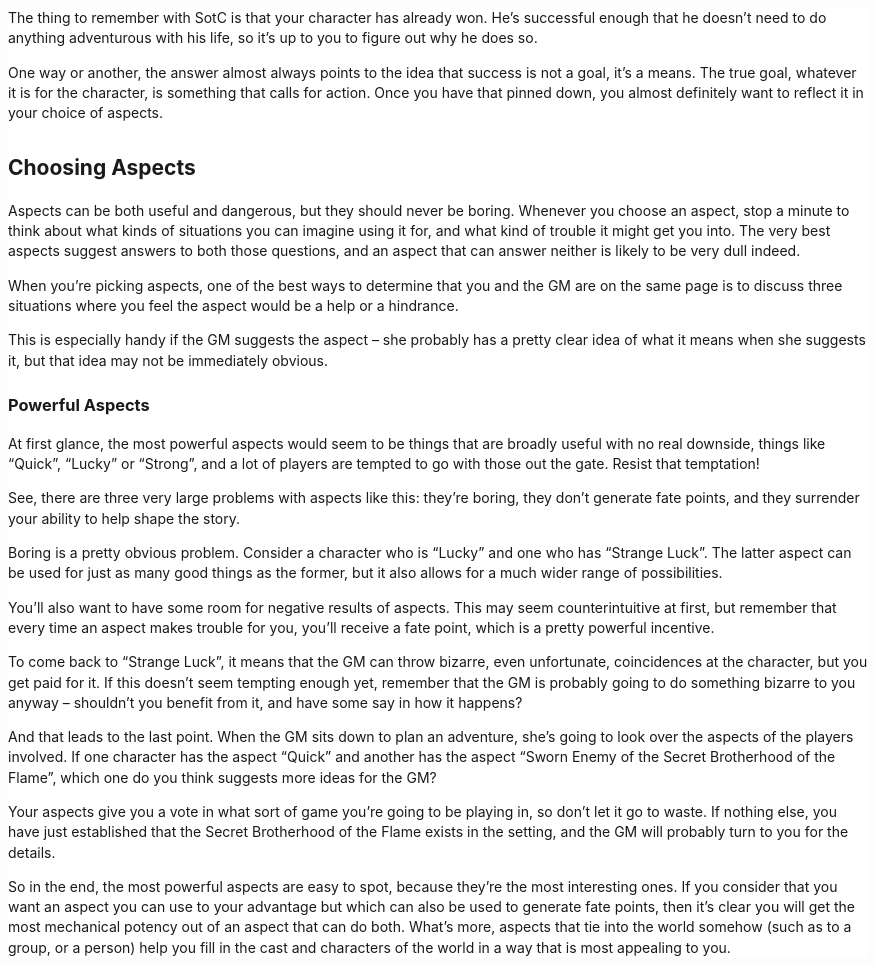 The thing to remember with SotC is that your character has already won. He’s successful enough that he doesn’t need to do anything adventurous with his life, so it’s up to you to figure out why he does so.

One way or another, the answer almost always points to the idea that success is not a goal, it’s a means. The true goal, whatever it is for the character, is something that calls for action. Once you have that pinned down, you almost definitely want to reflect it in your choice of aspects.

## Choosing Aspects

Aspects can be both useful and dangerous, but they should never be boring. Whenever you choose an aspect, stop a minute to think about what kinds of situations you can imagine using it for, and what kind of trouble it might get you into. The very best aspects suggest answers to both those questions, and an aspect that can answer neither is likely to be very dull indeed.

When you’re picking aspects, one of the best ways to determine that you and the GM are on the same page is to discuss three situations where you feel the aspect would be a help or a hindrance.

This is especially handy if the GM suggests the aspect – she probably has a pretty clear idea of what it means when she suggests it, but that idea may not be immediately obvious.

### Powerful Aspects

At first glance, the most powerful aspects would seem to be things that are broadly useful with no real downside, things like “Quick”, “Lucky” or “Strong”, and a lot of players are tempted to go with those out the gate. Resist that temptation!

See, there are three very large problems with aspects like this: they’re boring, they don’t generate fate points, and they surrender your ability to help shape the story.

Boring is a pretty obvious problem. Consider a character who is “Lucky” and one who has “Strange Luck”. The latter aspect can be used for just as many good things as the former, but it also allows for a much wider range of possibilities.

You’ll also want to have some room for negative results of aspects. This may seem counterintuitive at first, but remember that every time an aspect makes trouble for you, you’ll receive a fate point, which is a pretty powerful incentive.

To come back to “Strange Luck”, it means that the GM can throw bizarre, even unfortunate, coincidences at the character, but you get paid for it. If this doesn’t seem tempting enough yet, remember that the GM is probably going to do something bizarre to you anyway – shouldn’t you benefit from it, and have some say in how it happens?

And that leads to the last point. When the GM sits down to plan an adventure, she’s going to look over the aspects of the players involved. If one character has the aspect “Quick” and another has the aspect “Sworn Enemy of the Secret Brotherhood of the Flame”, which one do you think suggests more ideas for the GM?

Your aspects give you a vote in what sort of game you’re going to be playing in, so don’t let it go to waste. If nothing else, you have just established that the Secret Brotherhood of the Flame exists in the setting, and the GM will probably turn to you for the details.

So in the end, the most powerful aspects are easy to spot, because they’re the most interesting ones. If you consider that you want an aspect you can use to your advantage but which can also be used to generate fate points, then it’s clear you will get the most mechanical potency out of an aspect that can do both. What’s more, aspects that tie into the world somehow (such as to a group, or a person) help you fill in the cast and characters of the world in a way that is most appealing to you.
